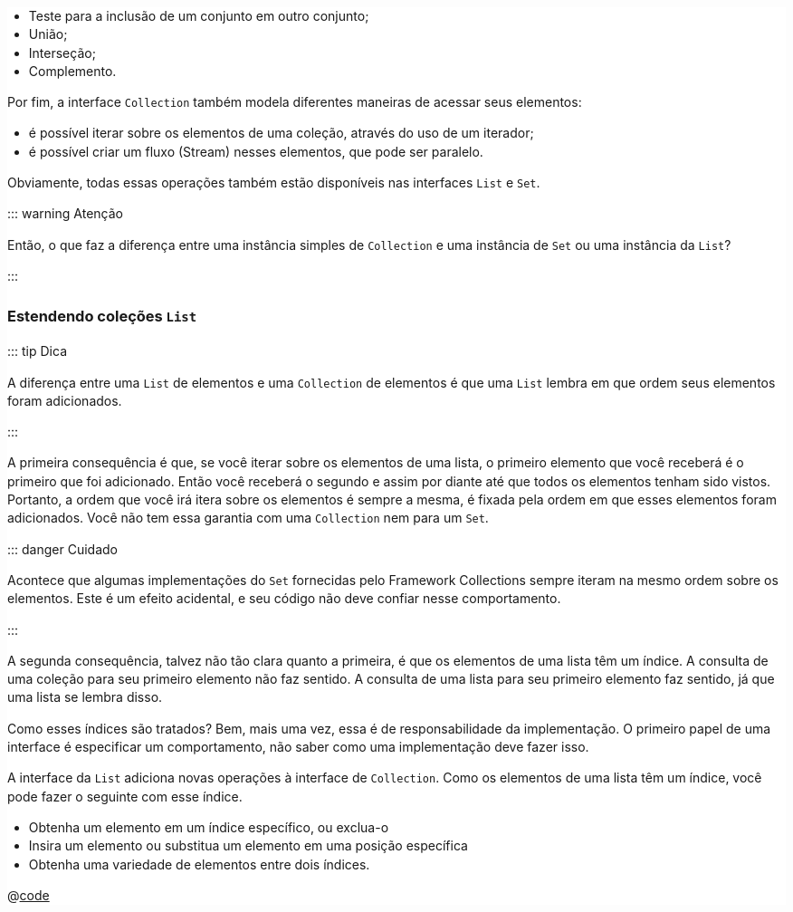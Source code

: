 - Teste para a inclusão de um conjunto em outro conjunto;
- União;
- Interseção;
- Complemento.

Por fim, a interface `Collection` também modela diferentes maneiras de acessar seus elementos:

- é possível iterar sobre os elementos de uma coleção, através do uso de um iterador;
- é possível criar um fluxo (Stream) nesses elementos, que pode ser paralelo.

Obviamente, todas essas operações também estão disponíveis nas interfaces `List` e `Set`. 

::: warning Atenção <i class="fa fa-question"></i>

Então, o que faz a diferença entre uma instância simples de `Collection` e uma instância de `Set` ou uma instância da `List`?

:::
 

### Estendendo coleções `List`

::: tip Dica  <i class="fa fa-exclamation-triangle"></i>

A diferença entre uma `List` de elementos e uma `Collection` de elementos é que uma `List` lembra em que ordem seus elementos foram adicionados.

:::

A primeira consequência é que, se você iterar sobre os elementos de uma lista, o primeiro elemento que você receberá é o primeiro que foi adicionado. Então você receberá o segundo e assim por diante até que todos os elementos tenham sido vistos. Portanto, a ordem que você irá itera sobre os elementos é sempre a mesma, é fixada pela ordem em que esses elementos foram adicionados. Você não tem essa garantia com uma `Collection` nem para um `Set`.

::: danger Cuidado <i class="fa fa-remove"></i>

Acontece que algumas implementações do `Set` fornecidas pelo Framework Collections sempre iteram na mesmo ordem sobre os elementos. Este é um efeito acidental, e seu código não deve confiar nesse comportamento.

:::

A segunda consequência, talvez não tão clara quanto a primeira, é que os elementos de uma lista têm um índice. A consulta de uma coleção para seu primeiro elemento não faz sentido. A consulta de uma lista para seu primeiro elemento faz sentido, já que uma lista se lembra disso.

Como esses índices são tratados? Bem, mais uma vez, essa é de responsabilidade da implementação. O primeiro papel de uma interface é especificar um comportamento, não saber como uma implementação deve fazer isso.

A interface da `List` adiciona novas operações à interface de `Collection`. Como os elementos de uma lista têm um índice, você pode fazer o seguinte com esse índice.

- Obtenha um elemento em um índice específico, ou exclua-o
- Insira um elemento ou substitua um elemento em uma posição específica
- Obtenha uma variedade de elementos entre dois índices. 


@[code](./code/collections/ListExample.java)
